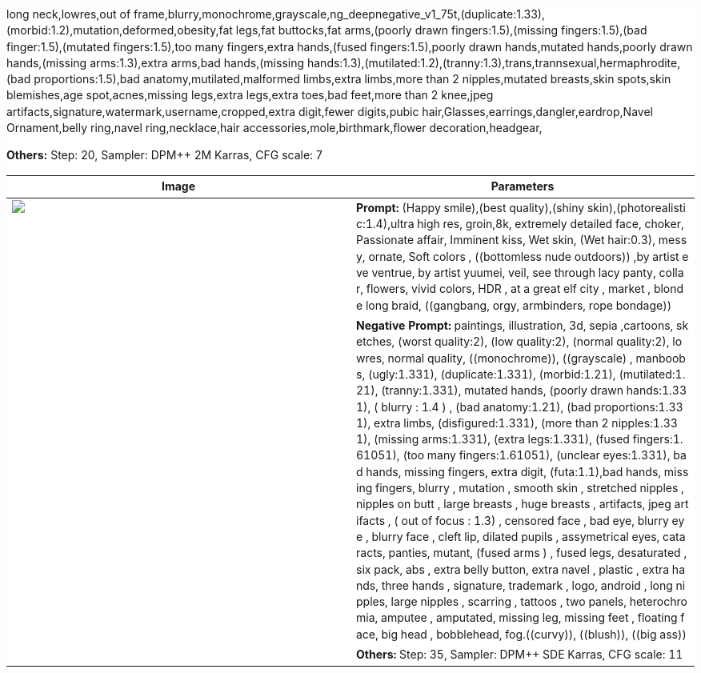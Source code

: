 long neck,lowres,out of frame,blurry,monochrome,grayscale,ng_deepnegative_v1_75t,(duplicate:1.33),(morbid:1.2),mutation,deformed,obesity,fat legs,fat buttocks,fat arms,(poorly drawn fingers:1.5),(missing fingers:1.5),(bad finger:1.5),(mutated fingers:1.5),too many fingers,extra hands,(fused fingers:1.5),poorly drawn hands,mutated hands,poorly drawn hands,(missing arms:1.3),extra arms,bad hands,(missing hands:1.3),(mutilated:1.2),(tranny:1.3),trans,trannsexual,hermaphrodite,(bad proportions:1.5),bad anatomy,mutilated,malformed limbs,extra limbs,more than 2 nipples,mutated breasts,skin spots,skin blemishes,age spot,acnes,missing legs,extra legs,extra toes,bad feet,more than 2 knee,jpeg artifacts,signature,watermark,username,cropped,extra digit,fewer digits,pubic hair,Glasses,earrings,dangler,eardrop,Navel Ornament,belly ring,navel ring,necklace,hair accessories,mole,birthmark,flower decoration,headgear, </td>
</tr>
<tr>
<td style="word-break: break-all;" align="left"><b>Others:</b> Step: 20, Sampler: DPM++ 2M Karras, CFG scale: 7 </td>
</tr>
</tbody>
</table>





<table style="width:100%">
<thead>
<tr>
<th style="width:50%" align="center" >Image</th>
<th style="width:50%" align="center">Parameters</th>
</tr>
</thead>
<tbody>
<tr>
<td style="word-break: break-all;" align="left" rowspan="3"><img src="https://image.civitai.com/xG1nkqKTMzGDvpLrqFT7WA/452e0563-dc89-46e0-9cd5-d3a367976e00/width=512/452e0563-dc89-46e0-9cd5-d3a367976e00.jpeg"></td>
<td style="word-break: break-all;" align="left" colspan="1"><b>Prompt:</b> (Happy smile),(best quality),(shiny skin),(photorealistic:1.4),ultra high res, groin,8k, extremely detailed face, choker, Passionate affair, Imminent kiss, Wet skin, (Wet hair:0.3), messy, ornate, Soft colors , ((bottomless nude outdoors)) ,by artist eve ventrue, by artist yuumei, veil, see through lacy panty, collar, flowers, vivid colors, HDR , at a great elf city , market , blonde long braid, ((gangbang, orgy, armbinders, rope bondage)) <lora:hanfu_v28:0.7> <lora:chilloutmixss_xss10:0.4> <lora:breastinclassBetter_v141:0.3> </td>
</tr>
<tr>
<td style="word-break: break-all;" align="left"><b>Negative Prompt:</b> paintings, illustration, 3d, sepia ,cartoons, sketches, (worst quality:2), (low quality:2), (normal quality:2), lowres, normal quality, ((monochrome)), ((grayscale) , manboobs, (ugly:1.331), (duplicate:1.331), (morbid:1.21), (mutilated:1.21), (tranny:1.331), mutated hands, (poorly drawn hands:1.331), ( blurry : 1.4 ) , (bad anatomy:1.21), (bad proportions:1.331), extra limbs, (disfigured:1.331), (more than 2 nipples:1.331), (missing arms:1.331), (extra legs:1.331), (fused fingers:1.61051), (too many fingers:1.61051), (unclear eyes:1.331), bad hands, missing fingers, extra digit, (futa:1.1),bad hands, missing fingers, blurry , mutation , smooth skin , stretched nipples , nipples on butt , large breasts , huge breasts , artifacts, jpeg artifacts , ( out of focus : 1.3) , censored face , bad eye, blurry eye , blurry face , cleft lip, dilated pupils , assymetrical eyes, cataracts, panties, mutant, (fused arms ) , fused legs, desaturated , six pack, abs , extra belly button, extra navel , plastic , extra hands, three hands , signature, trademark , logo, android , long nipples, large nipples , scarring , tattoos , two panels, heterochromia, amputee , amputated, missing leg, missing feet , floating face, big head , bobblehead, fog.((curvy)), ((blush)), ((big ass)) </td>
</tr>
<tr>
<td style="word-break: break-all;" align="left"><b>Others:</b> Step: 35, Sampler: DPM++ SDE Karras, CFG scale: 11 </td>
</tr>
</tbody>
</table>
